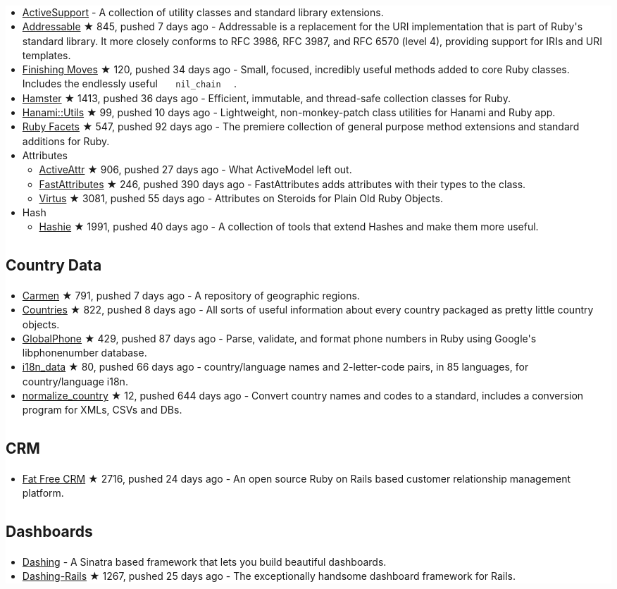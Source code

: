 -   [ActiveSupport](https://github.com/rails/rails/tree/master/activesupport) - A collection of utility classes and standard library extensions.
-   [Addressable](https://github.com/sporkmonger/addressable) <span> ★ 845, pushed 7 days ago </span> - Addressable is a replacement for the URI implementation that is part of Ruby's standard library. It more closely conforms to RFC 3986, RFC 3987, and RFC 6570 (level 4), providing support for IRIs and URI templates.
-   [Finishing Moves](https://github.com/forgecrafted/finishing_moves) <span> ★ 120, pushed 34 days ago </span> - Small, focused, incredibly useful methods added to core Ruby classes. Includes the endlessly useful `    nil_chain   ` .
-   [Hamster](https://github.com/hamstergem/hamster) <span> ★ 1413, pushed 36 days ago </span> - Efficient, immutable, and thread-safe collection classes for Ruby.
-   [Hanami::Utils](https://github.com/hanami/utils) <span> ★ 99, pushed 10 days ago </span> - Lightweight, non-monkey-patch class utilities for Hanami and Ruby app.
-   [Ruby Facets](https://github.com/rubyworks/facets) <span> ★ 547, pushed 92 days ago </span> - The premiere collection of general purpose method extensions and standard additions for Ruby.
-   Attributes
    -   [ActiveAttr](https://github.com/cgriego/active_attr) <span> ★ 906, pushed 27 days ago </span> - What ActiveModel left out.
    -   [FastAttributes](https://github.com/applift/fast_attributes) <span> ★ 246, pushed 390 days ago </span> - FastAttributes adds attributes with their types to the class.
    -   [Virtus](https://github.com/solnic/virtus) <span> ★ 3081, pushed 55 days ago </span> - Attributes on Steroids for Plain Old Ruby Objects.
-   Hash
    -   [Hashie](https://github.com/intridea/hashie) <span> ★ 1991, pushed 40 days ago </span> - A collection of tools that extend Hashes and make them more useful.

Country Data
------------

-   [Carmen](https://github.com/jim/carmen) <span> ★ 791, pushed 7 days ago </span> - A repository of geographic regions.
-   [Countries](https://github.com/hexorx/countries) <span> ★ 822, pushed 8 days ago </span> - All sorts of useful information about every country packaged as pretty little country objects.
-   [GlobalPhone](https://github.com/sstephenson/global_phone) <span> ★ 429, pushed 87 days ago </span> - Parse, validate, and format phone numbers in Ruby using Google's libphonenumber database.
-   [i18n\_data](https://github.com/grosser/i18n_data) <span> ★ 80, pushed 66 days ago </span> - country/language names and 2-letter-code pairs, in 85 languages, for country/language i18n.
-   [normalize\_country](https://github.com/sshaw/normalize_country) <span> ★ 12, pushed 644 days ago </span> - Convert country names and codes to a standard, includes a conversion program for XMLs, CSVs and DBs.

CRM
---

-   [Fat Free CRM](https://github.com/fatfreecrm/fat_free_crm) <span> ★ 2716, pushed 24 days ago </span> - An open source Ruby on Rails based customer relationship management platform.

Dashboards
----------

-   [Dashing](http://shopify.github.io/dashing/) - A Sinatra based framework that lets you build beautiful dashboards.
-   [Dashing-Rails](https://github.com/gottfrois/dashing-rails) <span> ★ 1267, pushed 25 days ago </span> - The exceptionally handsome dashboard framework for Rails.
